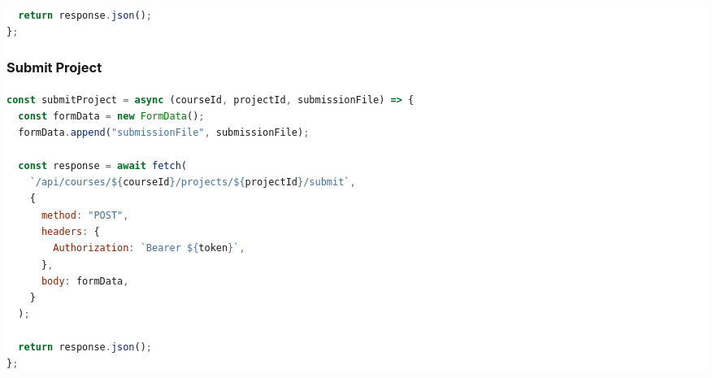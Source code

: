```javascript
  return response.json();
};
```

### Submit Project

```javascript
const submitProject = async (courseId, projectId, submissionFile) => {
  const formData = new FormData();
  formData.append("submissionFile", submissionFile);

  const response = await fetch(
    `/api/courses/${courseId}/projects/${projectId}/submit`,
    {
      method: "POST",
      headers: {
        Authorization: `Bearer ${token}`,
      },
      body: formData,
    }
  );

  return response.json();
};
```
